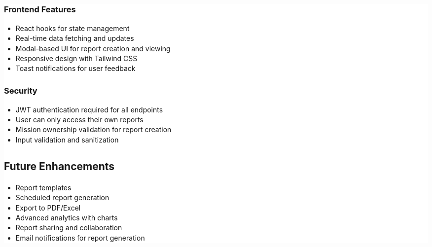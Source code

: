 ### Frontend Features
- React hooks for state management
- Real-time data fetching and updates
- Modal-based UI for report creation and viewing
- Responsive design with Tailwind CSS
- Toast notifications for user feedback

### Security
- JWT authentication required for all endpoints
- User can only access their own reports
- Mission ownership validation for report creation
- Input validation and sanitization

## Future Enhancements
- Report templates
- Scheduled report generation
- Export to PDF/Excel
- Advanced analytics with charts
- Report sharing and collaboration
- Email notifications for report generation 